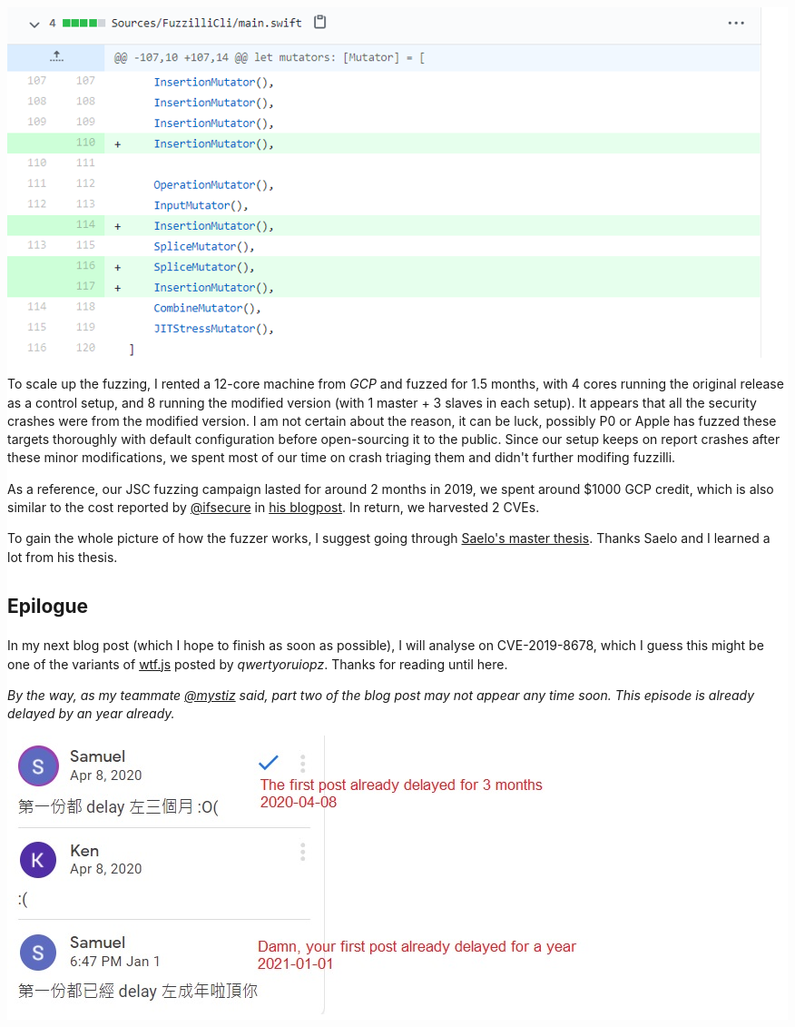 ![](/assets/fuzz-1/patch_2.jpg)

To scale up the fuzzing, I rented a 12-core machine from _GCP_ and fuzzed for 1.5 months, with 4 cores running the original release as a control setup, and 8 running the modified version (with 1 master + 3 slaves in each setup). It appears that all the security crashes were from the modified version. I am not certain about the reason, it can be luck, possibly P0 or Apple has fuzzed these targets thoroughly with default configuration before open-sourcing it to the public. Since our setup keeps on report crashes after these minor modifications, we spent most of our time on crash triaging them and didn't further modifing fuzzilli.

As a reference, our JSC fuzzing campaign lasted for around 2 months in 2019, we spent around $1000 GCP credit, which is also similar to the cost reported by [@ifsecure](https://twitter.com/ifsecure) in [his blogpost](https://googleprojectzero.blogspot.com/2018/10/365-days-later-finding-and-exploiting.html). In return, we harvested 2 CVEs.

To gain the whole picture of how the fuzzer works, I suggest going through [Saelo's master thesis](https://saelo.github.io/papers/thesis.pdf). Thanks Saelo and I learned a lot from his thesis.

## Epilogue

In my next blog post (which I hope to finish as soon as possible), I will analyse on CVE-2019-8678, which I guess this might be one of the variants of [wtf.js](http://rce.party/wtf.js) posted by _qwertyoruiopz_. Thanks for reading until here.

_By the way, as my teammate [@mystiz](https://twitter.com/mystiz613) said, part two of the blog post may not appear any time soon. This episode is already delayed by an year already._

![](/assets/fuzz-1/delay.jpg)
